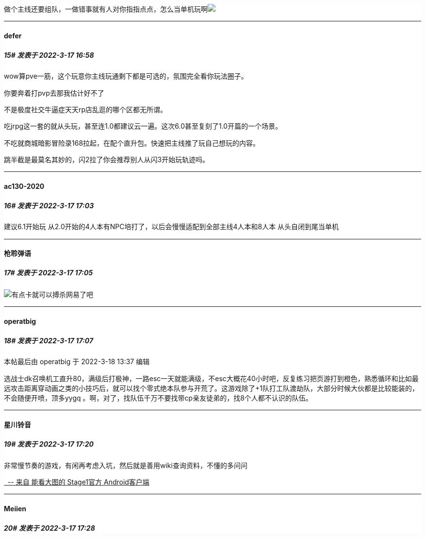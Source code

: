 做个主线还要组队，一做错事就有人对你指指点点，怎么当单机玩啊<img src="https://static.saraba1st.com/image/smiley/face2017/001.png" referrerpolicy="no-referrer">

*****

####  defer  
##### 15#       发表于 2022-3-17 16:58

wow算pve一筋，这个玩意你主线玩通剩下都是可选的，氛围完全看你玩法圈子。

你要奔着打pvp去那我估计好不了

不是极度社交牛逼症天天rp店乱逛的哪个区都无所谓。

吃jrpg这一套的就从头玩，甚至连1.0都建议云一遍。这次6.0甚至复刻了1.0开篇的一个场景。

不吃就商城暗影冒险录168拉起，在配个直升包。快速把主线推了玩自己想玩的内容。

跳半截是最莫名其妙的，闪2拉了你会推荐别人从闪3开始玩轨迹吗。

*****

####  ac130-2020  
##### 16#       发表于 2022-3-17 17:03

建议6.1开始玩 从2.0开始的4人本有NPC培打了，以后会慢慢适配到全部主线4人本和8人本 从头自闭到尾当单机 

*****

####  枪聆弹语  
##### 17#       发表于 2022-3-17 17:05

<img src="https://static.saraba1st.com/image/smiley/face2017/066.png" referrerpolicy="no-referrer">有点卡就可以搏杀网易了吧

*****

####  operatbig  
##### 18#       发表于 2022-3-17 17:07

 本帖最后由 operatbig 于 2022-3-18 13:37 编辑 

选战士dk召唤机工直升80，满级后打极神，一路esc一天就能满级，不esc大概花40小时吧，反复练习把页游打到橙色，熟悉循环和比如最远攻击距离穿动画之类的小技巧后，就可以找个零式绝本队参与开荒了。这游戏除了+1队打工队渡劫队，大部分时候大伙都是比较能装的，不会随便开喷，顶多yygq 。啊，对了，找队伍千万不要找带cp亲友徒弟的，找8个人都不认识的队伍。

*****

####  星川铃音  
##### 19#       发表于 2022-3-17 17:20

非常慢节奏的游戏，有闲再考虑入坑，然后就是善用wiki查询资料，不懂的多问问

[  -- 来自 能看大图的 Stage1官方 Android客户端](https://www.coolapk.com/apk/140634)

*****

####  Meiien  
##### 20#       发表于 2022-3-17 17:28
